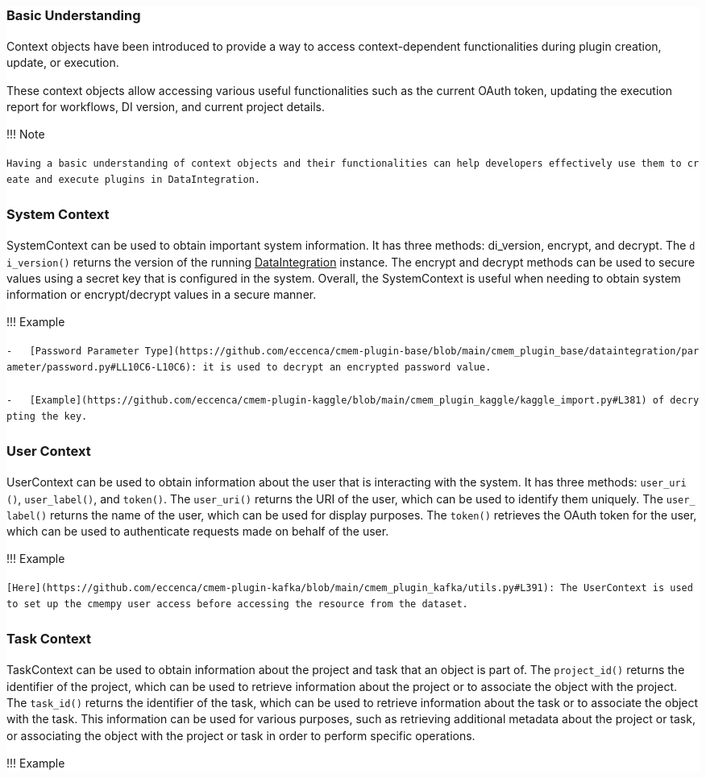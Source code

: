 ### Basic Understanding

Context objects have been introduced to provide a way to access context-dependent functionalities during plugin creation, update, or execution.

These context objects allow accessing various useful functionalities such as the current OAuth token, updating the execution report for workflows, DI version, and current project details.

!!! Note

    Having a basic understanding of context objects and their functionalities can help developers effectively use them to create and execute plugins in DataIntegration.

### System Context

SystemContext can be used to obtain important system information. It has three methods: di_version, encrypt, and decrypt. The `di_version()` returns the version of the running [DataIntegration](../../dataintegration-apis/index.md) instance. The encrypt and decrypt methods can be used to secure values using a secret key that is configured in the system. Overall, the SystemContext is useful when needing to obtain system information or encrypt/decrypt values in a secure manner.

!!! Example

    -   [Password Parameter Type](https://github.com/eccenca/cmem-plugin-base/blob/main/cmem_plugin_base/dataintegration/parameter/password.py#LL10C6-L10C6): it is used to decrypt an encrypted password value.
        
    -   [Example](https://github.com/eccenca/cmem-plugin-kaggle/blob/main/cmem_plugin_kaggle/kaggle_import.py#L381) of decrypting the key.

### User Context

UserContext can be used to obtain information about the user that is interacting with the system. It has three methods: `user_uri()`, `user_label()`, and `token()`. The `user_uri()` returns the URI of the user, which can be used to identify them uniquely. The `user_label()` returns the name of the user, which can be used for display purposes. The `token()` retrieves the OAuth token for the user, which can be used to authenticate requests made on behalf of the user.

!!! Example

    [Here](https://github.com/eccenca/cmem-plugin-kafka/blob/main/cmem_plugin_kafka/utils.py#L391): The UserContext is used to set up the cmempy user access before accessing the resource from the dataset.

### Task Context

TaskContext can be used to obtain information about the project and task that an object is part of. The `project_id()` returns the identifier of the project, which can be used to retrieve information about the project or to associate the object with the project. The `task_id()` returns the identifier of the task, which can be used to retrieve information about the task or to associate the object with the task. This information can be used for various purposes, such as retrieving additional metadata about the project or task, or associating the object with the project or task in order to perform specific operations.

!!! Example
